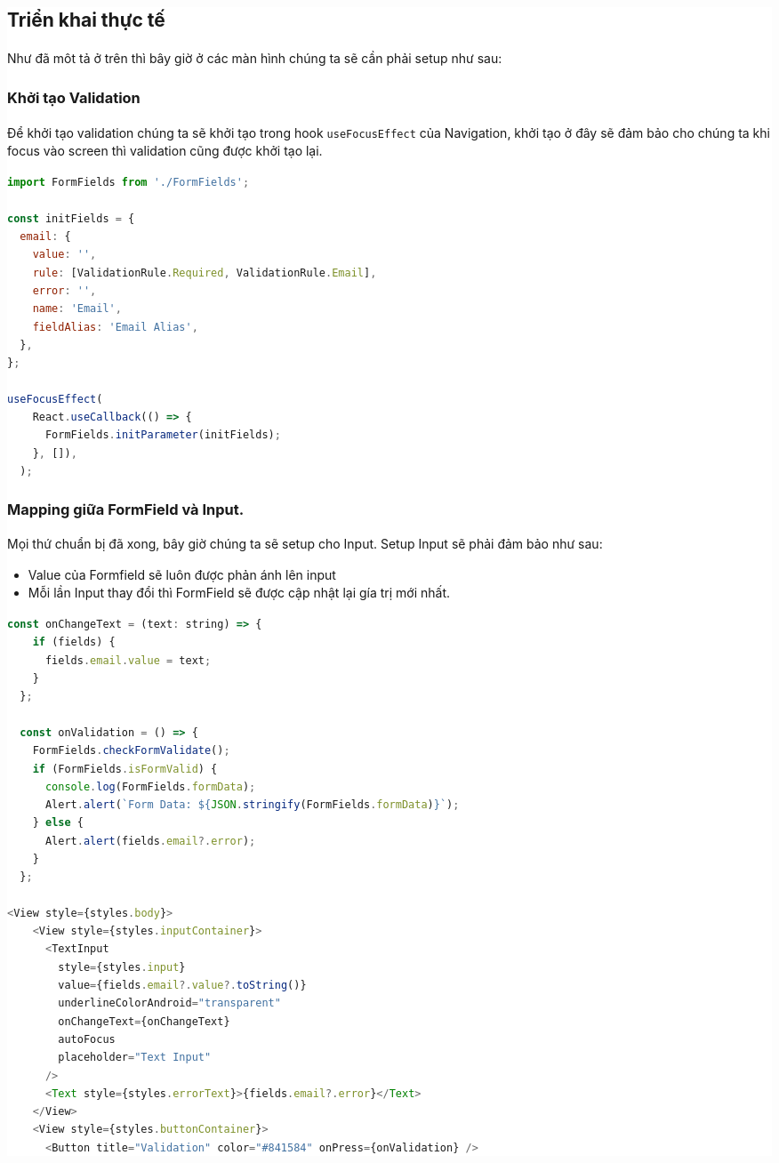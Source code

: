 ## Triển khai thực tế
Như đã môt tả ở trên thì bây giờ ở các màn hình chúng ta sẽ cần phải setup như sau:

### Khởi tạo Validation
Để khởi tạo validation chúng ta sẽ khởi tạo trong hook `useFocusEffect` của Navigation, khởi tạo ở đây sẽ đảm bảo cho chúng ta khi focus vào screen thì validation cũng được khởi tạo lại.

```Javascript
import FormFields from './FormFields';

const initFields = {
  email: {
    value: '',
    rule: [ValidationRule.Required, ValidationRule.Email],
    error: '',
    name: 'Email',
    fieldAlias: 'Email Alias',
  },
};

useFocusEffect(
    React.useCallback(() => {
      FormFields.initParameter(initFields);
    }, []),
  );
```

### Mapping giữa FormField và Input.
Mọi thứ chuẩn bị đã xong, bây giờ chúng ta sẽ setup cho Input. Setup Input sẽ phải đảm bảo như sau:
 - Value của Formfield sẽ luôn được phản ánh lên input
 - Mỗi lần Input thay đổi thì FormField sẽ được cập nhật lại gía trị mới nhất.

```Javascript
const onChangeText = (text: string) => {
    if (fields) {
      fields.email.value = text;
    }
  };

  const onValidation = () => {
    FormFields.checkFormValidate();
    if (FormFields.isFormValid) {
      console.log(FormFields.formData);
      Alert.alert(`Form Data: ${JSON.stringify(FormFields.formData)}`);
    } else {
      Alert.alert(fields.email?.error);
    }
  };

<View style={styles.body}>
    <View style={styles.inputContainer}>
      <TextInput
        style={styles.input}
        value={fields.email?.value?.toString()}
        underlineColorAndroid="transparent"
        onChangeText={onChangeText}
        autoFocus
        placeholder="Text Input"
      />
      <Text style={styles.errorText}>{fields.email?.error}</Text>
    </View>
    <View style={styles.buttonContainer}>
      <Button title="Validation" color="#841584" onPress={onValidation} />
```

  [key: string]: Field;